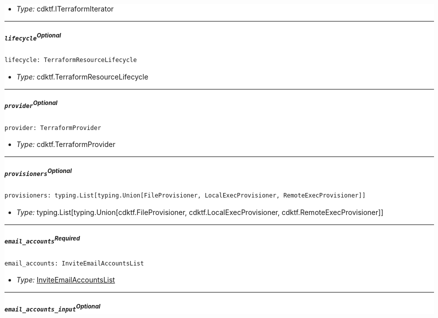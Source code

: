 - *Type:* cdktf.ITerraformIterator

---

##### `lifecycle`<sup>Optional</sup> <a name="lifecycle" id="@skeptools/provider-zenduty.invite.Invite.property.lifecycle"></a>

```python
lifecycle: TerraformResourceLifecycle
```

- *Type:* cdktf.TerraformResourceLifecycle

---

##### `provider`<sup>Optional</sup> <a name="provider" id="@skeptools/provider-zenduty.invite.Invite.property.provider"></a>

```python
provider: TerraformProvider
```

- *Type:* cdktf.TerraformProvider

---

##### `provisioners`<sup>Optional</sup> <a name="provisioners" id="@skeptools/provider-zenduty.invite.Invite.property.provisioners"></a>

```python
provisioners: typing.List[typing.Union[FileProvisioner, LocalExecProvisioner, RemoteExecProvisioner]]
```

- *Type:* typing.List[typing.Union[cdktf.FileProvisioner, cdktf.LocalExecProvisioner, cdktf.RemoteExecProvisioner]]

---

##### `email_accounts`<sup>Required</sup> <a name="email_accounts" id="@skeptools/provider-zenduty.invite.Invite.property.emailAccounts"></a>

```python
email_accounts: InviteEmailAccountsList
```

- *Type:* <a href="#@skeptools/provider-zenduty.invite.InviteEmailAccountsList">InviteEmailAccountsList</a>

---

##### `email_accounts_input`<sup>Optional</sup> <a name="email_accounts_input" id="@skeptools/provider-zenduty.invite.Invite.property.emailAccountsInput"></a>
